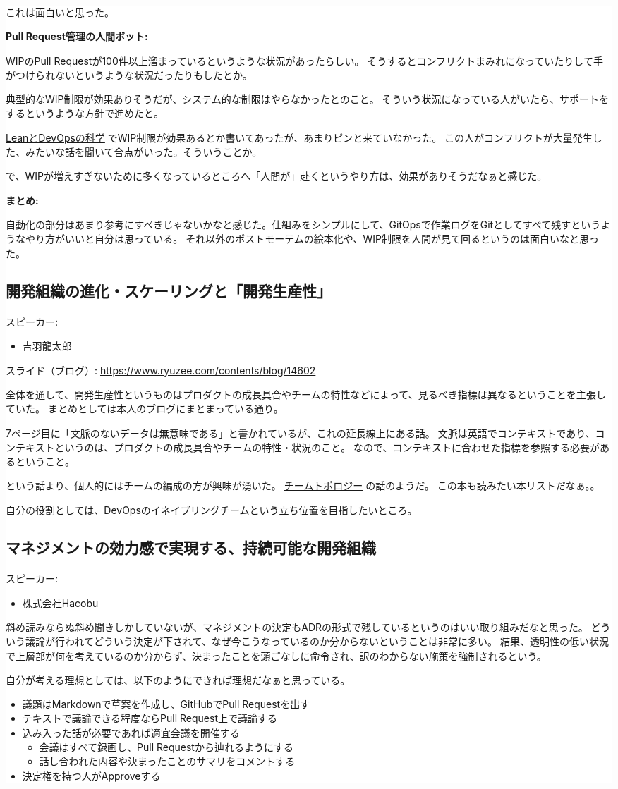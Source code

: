 これは面白いと思った。

**Pull Request管理の人間ボット:**

WIPのPull Requestが100件以上溜まっているというような状況があったらしい。
そうするとコンフリクトまみれになっていたりして手がつけられないというような状況だったりもしたとか。

典型的なWIP制限が効果ありそうだが、システム的な制限はやらなかったとのこと。
そういう状況になっている人がいたら、サポートをするというような方針で進めたと。

[LeanとDevOpsの科学](https://book.impress.co.jp/books/1118101029) でWIP制限が効果あるとか書いてあったが、あまりピンと来ていなかった。
この人がコンフリクトが大量発生した、みたいな話を聞いて合点がいった。そういうことか。

で、WIPが増えすぎないために多くなっているところへ「人間が」赴くというやり方は、効果がありそうだなぁと感じた。

**まとめ:**

自動化の部分はあまり参考にすべきじゃないかなと感じた。仕組みをシンプルにして、GitOpsで作業ログをGitとしてすべて残すというようなやり方がいいと自分は思っている。
それ以外のポストモーテムの絵本化や、WIP制限を人間が見て回るというのは面白いなと思った。

## 開発組織の進化・スケーリングと「開発生産性」

スピーカー:

- 吉羽龍太郎

スライド（ブログ）: https://www.ryuzee.com/contents/blog/14602

全体を通して、開発生産性というものはプロダクトの成長具合やチームの特性などによって、見るべき指標は異なるということを主張していた。
まとめとしては本人のブログにまとまっている通り。

7ページ目に「文脈のないデータは無意味である」と書かれているが、これの延長線上にある話。
文脈は英語でコンテキストであり、コンテキストというのは、プロダクトの成長具合やチームの特性・状況のこと。
なので、コンテキストに合わせた指標を参照する必要があるということ。

という話より、個人的にはチームの編成の方が興味が湧いた。
[チームトポロジー](https://pub.jmam.co.jp/book/b593881.html) の話のようだ。
この本も読みたい本リストだなぁ。。

自分の役割としては、DevOpsのイネイブリングチームという立ち位置を目指したいところ。

## マネジメントの効力感で実現する、持続可能な開発組織

スピーカー:

- 株式会社Hacobu

斜め読みならぬ斜め聞きしかしていないが、マネジメントの決定もADRの形式で残しているというのはいい取り組みだなと思った。
どういう議論が行われてどういう決定が下されて、なぜ今こうなっているのか分からないということは非常に多い。
結果、透明性の低い状況で上層部が何を考えているのか分からず、決まったことを頭ごなしに命令され、訳のわからない施策を強制されるという。

自分が考える理想としては、以下のようにできれば理想だなぁと思っている。

- 議題はMarkdownで草案を作成し、GitHubでPull Requestを出す
- テキストで議論できる程度ならPull Request上で議論する
- 込み入った話が必要であれば適宜会議を開催する
  - 会議はすべて録画し、Pull Requestから辿れるようにする
  - 話し合われた内容や決まったことのサマリをコメントする
- 決定権を持つ人がApproveする
